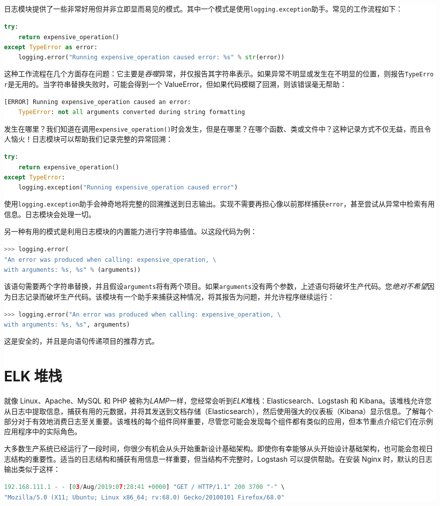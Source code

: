 日志模块提供了一些非常好用但并非立即显而易见的模式。其中一个模式是使用`logging.exception`助手。常见的工作流程如下：

```py
try:
    return expensive_operation()
except TypeError as error:
    logging.error("Running expensive_operation caused error: %s" % str(error))
```

这种工作流程在几个方面存在问题：它主要是*吞噬*异常，并仅报告其字符串表示。如果异常不明显或发生在不明显的位置，则报告`TypeError`是无用的。当字符串替换失败时，可能会得到一个 ValueError，但如果代码模糊了回溯，则该错误毫无帮助：

```py
[ERROR] Running expensive_operation caused an error:
    TypeError: not all arguments converted during string formatting
```

发生在哪里？我们知道在调用`expensive_operation()`时会发生，但是在哪里？在哪个函数、类或文件中？这种记录方式不仅无益，而且令人恼火！日志模块可以帮助我们记录完整的异常回溯：

```py
try:
    return expensive_operation()
except TypeError:
    logging.exception("Running expensive_operation caused error")
```

使用`logging.exception`助手会神奇地将完整的回溯推送到日志输出。实现不需要再担心像以前那样捕获`error`，甚至尝试从异常中检索有用信息。日志模块会处理一切。

另一种有用的模式是利用日志模块的内置能力进行字符串插值。以这段代码为例：

```py
>>> logging.error(
"An error was produced when calling: expensive_operation, \
with arguments: %s, %s" % (arguments))
```

该语句需要两个字符串替换，并且假设`arguments`将有两个项目。如果`arguments`没有两个参数，上述语句将破坏生产代码。您*绝对不希望*因为日志记录而破坏生产代码。该模块有一个助手来捕获这种情况，将其报告为问题，并允许程序继续运行：

```py
>>> logging.error("An error was produced when calling: expensive_operation, \
with arguments: %s, %s", arguments)
```

这是安全的，并且是向语句传递项目的推荐方式。

# ELK 堆栈

就像 Linux、Apache、MySQL 和 PHP 被称为*LAMP*一样，您经常会听到*ELK*堆栈：Elasticsearch、Logstash 和 Kibana。该堆栈允许您从日志中提取信息，捕获有用的元数据，并将其发送到文档存储（Elasticsearch），然后使用强大的仪表板（Kibana）显示信息。了解每个部分对于有效地消费日志至关重要。该堆栈的每个组件同样重要，尽管您可能会发现每个组件都有类似的应用，但本节重点介绍它们在示例应用程序中的实际角色。

大多数生产系统已经运行了一段时间，你很少有机会从头开始重新设计基础架构。即使你有幸能够从头开始设计基础架构，也可能会忽视日志结构的重要性。适当的日志结构和捕获有用信息一样重要，但当结构不完整时，Logstash 可以提供帮助。在安装 Nginx 时，默认的日志输出类似于这样：

```py
192.168.111.1 - - [03/Aug/2019:07:28:41 +0000] "GET / HTTP/1.1" 200 3700 "-" \
"Mozilla/5.0 (X11; Ubuntu; Linux x86_64; rv:68.0) Gecko/20100101 Firefox/68.0"
```
